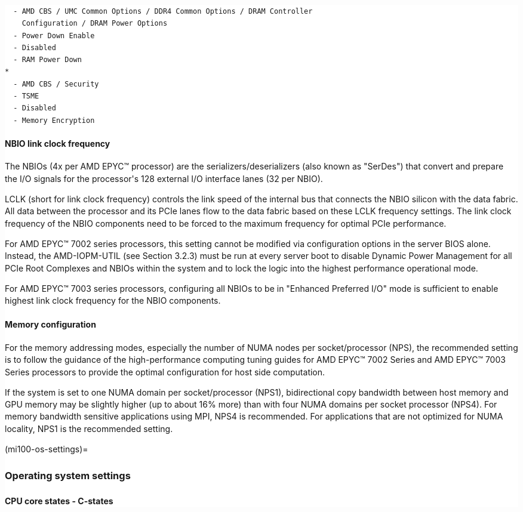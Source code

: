 ```{list-table} Recommended settings for the system BIOS in a GIGABYTE platform.
  - AMD CBS / UMC Common Options / DDR4 Common Options / DRAM Controller
    Configuration / DRAM Power Options
  - Power Down Enable
  - Disabled
  - RAM Power Down
*
  - AMD CBS / Security
  - TSME
  - Disabled
  - Memory Encryption
```

#### NBIO link clock frequency

The NBIOs (4x per AMD EPYC™ processor) are the serializers/deserializers (also
known as "SerDes") that convert and prepare the I/O signals for the processor's
128 external I/O interface lanes (32 per NBIO).

LCLK (short for link clock frequency) controls the link speed of the internal
bus that connects the NBIO silicon with the data fabric. All data between the
processor and its PCIe lanes flow to the data fabric based on these LCLK
frequency settings. The link clock frequency of the NBIO components need to be
forced to the maximum frequency for optimal PCIe performance.

For AMD EPYC™ 7002 series processors, this setting cannot be modified via
configuration options in the server BIOS alone. Instead, the AMD-IOPM-UTIL (see
Section 3.2.3) must be run at every server boot to disable Dynamic Power
Management for all PCIe Root Complexes and NBIOs within the system and to lock
the logic into the highest performance operational mode.

For AMD EPYC™ 7003 series processors, configuring all NBIOs to be in "Enhanced
Preferred I/O" mode is sufficient to enable highest link clock frequency for the
NBIO components.

#### Memory configuration

For the memory addressing modes, especially the
number of NUMA nodes per socket/processor (NPS), the recommended setting is
to follow the guidance of the high-performance computing tuning guides
for AMD EPYC™ 7002 Series and AMD EPYC™ 7003 Series processors to provide the optimal
configuration for host side computation.

If the system is set to one NUMA domain per socket/processor (NPS1),
bidirectional copy bandwidth between host memory and GPU memory may be
slightly higher (up to about 16% more) than with four NUMA domains per socket
processor (NPS4). For memory bandwidth sensitive applications using MPI, NPS4
is recommended. For applications that are not optimized for NUMA locality,
NPS1 is the recommended setting.

(mi100-os-settings)=

### Operating system settings

#### CPU core states - C-states
